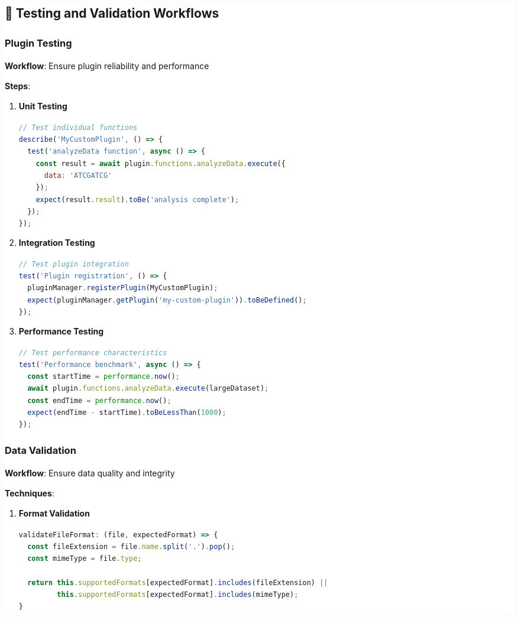 ## 🧪 Testing and Validation Workflows

### Plugin Testing

**Workflow**: Ensure plugin reliability and performance

**Steps**:
1. **Unit Testing**
   ```javascript
   // Test individual functions
   describe('MyCustomPlugin', () => {
     test('analyzeData function', async () => {
       const result = await plugin.functions.analyzeData.execute({
         data: 'ATCGATCG'
       });
       expect(result.result).toBe('analysis complete');
     });
   });
   ```

2. **Integration Testing**
   ```javascript
   // Test plugin integration
   test('Plugin registration', () => {
     pluginManager.registerPlugin(MyCustomPlugin);
     expect(pluginManager.getPlugin('my-custom-plugin')).toBeDefined();
   });
   ```

3. **Performance Testing**
   ```javascript
   // Test performance characteristics
   test('Performance benchmark', async () => {
     const startTime = performance.now();
     await plugin.functions.analyzeData.execute(largeDataset);
     const endTime = performance.now();
     expect(endTime - startTime).toBeLessThan(1000);
   });
   ```

### Data Validation

**Workflow**: Ensure data quality and integrity

**Techniques**:
1. **Format Validation**
   ```javascript
   validateFileFormat: (file, expectedFormat) => {
     const fileExtension = file.name.split('.').pop();
     const mimeType = file.type;
     
     return this.supportedFormats[expectedFormat].includes(fileExtension) ||
            this.supportedFormats[expectedFormat].includes(mimeType);
   }
   ```
